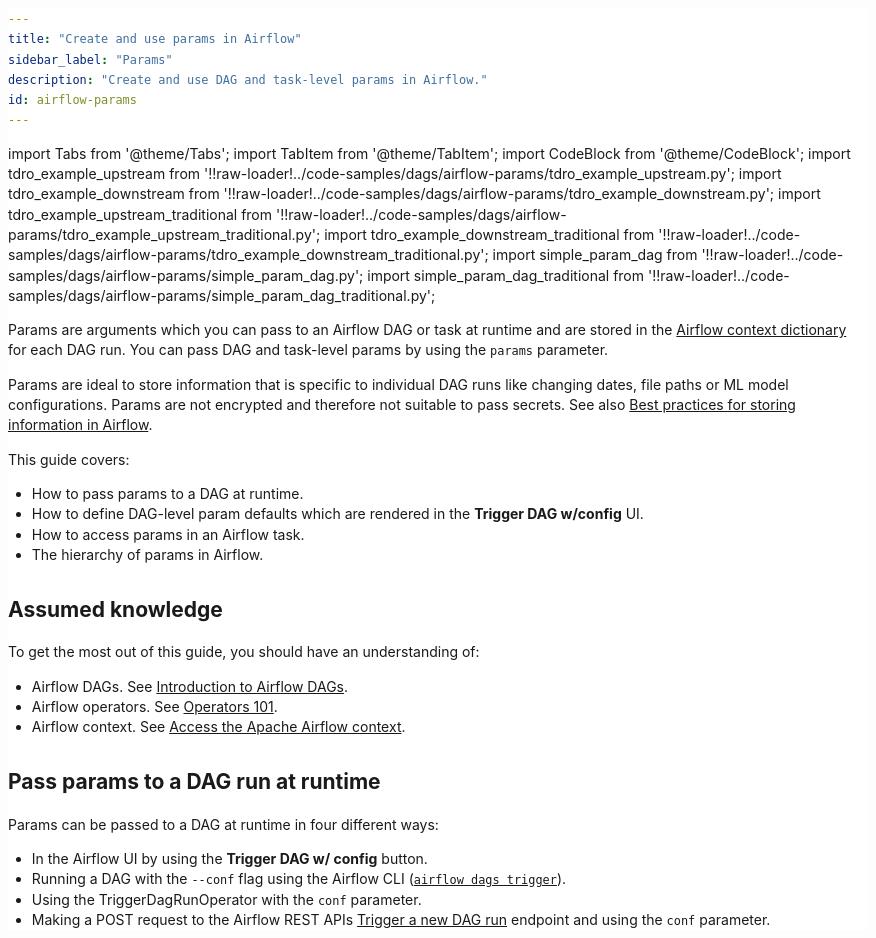```yaml
---
title: "Create and use params in Airflow"
sidebar_label: "Params"
description: "Create and use DAG and task-level params in Airflow."
id: airflow-params
---
```


import Tabs from '@theme/Tabs';
import TabItem from '@theme/TabItem';
import CodeBlock from '@theme/CodeBlock';
import tdro_example_upstream from '!!raw-loader!../code-samples/dags/airflow-params/tdro_example_upstream.py';
import tdro_example_downstream from '!!raw-loader!../code-samples/dags/airflow-params/tdro_example_downstream.py';
import tdro_example_upstream_traditional from '!!raw-loader!../code-samples/dags/airflow-params/tdro_example_upstream_traditional.py';
import tdro_example_downstream_traditional from '!!raw-loader!../code-samples/dags/airflow-params/tdro_example_downstream_traditional.py';
import simple_param_dag from '!!raw-loader!../code-samples/dags/airflow-params/simple_param_dag.py';
import simple_param_dag_traditional from '!!raw-loader!../code-samples/dags/airflow-params/simple_param_dag_traditional.py';

Params are arguments which you can pass to an Airflow DAG or task at runtime and are stored in the [Airflow context dictionary](airflow-context.md) for each DAG run. You can pass DAG and task-level params by using the `params` parameter.

Params are ideal to store information that is specific to individual DAG runs like changing dates, file paths or ML model configurations. Params are not encrypted and therefore not suitable to pass secrets. See also [Best practices for storing information in Airflow](airflow-variables.md#best-practices-for-storing-information-in-airflow).

This guide covers:

- How to pass params to a DAG at runtime.
- How to define DAG-level param defaults which are rendered in the **Trigger DAG w/config** UI.
- How to access params in an Airflow task.
- The hierarchy of params in Airflow.

## Assumed knowledge

To get the most out of this guide, you should have an understanding of:

- Airflow DAGs. See [Introduction to Airflow DAGs](dags.md).
- Airflow operators. See [Operators 101](what-is-an-operator.md).
- Airflow context. See [Access the Apache Airflow context](airflow-context.md).

## Pass params to a DAG run at runtime

Params can be passed to a DAG at runtime in four different ways:

- In the Airflow UI by using the **Trigger DAG w/ config** button.
- Running a DAG with the `--conf` flag using the Airflow CLI ([`airflow dags trigger`](https://airflow.apache.org/docs/apache-airflow/stable/cli-and-env-variables-ref.html#trigger)).
- Using the TriggerDagRunOperator with the `conf` parameter.
- Making a POST request to the Airflow REST APIs [Trigger a new DAG run](https://airflow.apache.org/docs/apache-airflow/stable/stable-rest-api-ref.html#operation/post_dag_run) endpoint and using the `conf` parameter.

